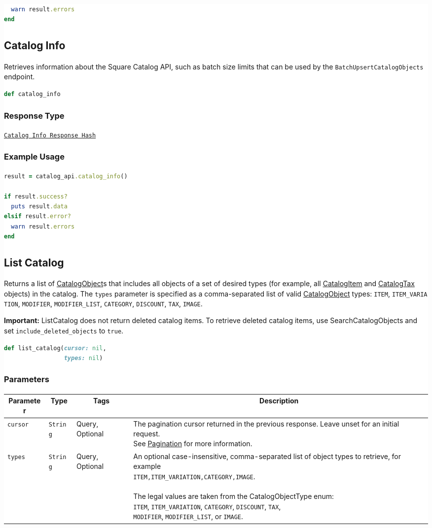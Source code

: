 ```ruby
  warn result.errors
end
```

## Catalog Info

Retrieves information about the Square Catalog API, such as batch size
limits that can be used by the `BatchUpsertCatalogObjects` endpoint.

```ruby
def catalog_info
```

### Response Type

[`Catalog Info Response Hash`](/doc/models/catalog-info-response.md)

### Example Usage

```ruby
result = catalog_api.catalog_info()

if result.success?
  puts result.data
elsif result.error?
  warn result.errors
end
```

## List Catalog

Returns a list of [CatalogObject](#type-catalogobject)s that includes
all objects of a set of desired types (for example, all [CatalogItem](#type-catalogitem)
and [CatalogTax](#type-catalogtax) objects) in the catalog. The `types` parameter
is specified as a comma-separated list of valid [CatalogObject](#type-catalogobject) types:
`ITEM`, `ITEM_VARIATION`, `MODIFIER`, `MODIFIER_LIST`, `CATEGORY`, `DISCOUNT`, `TAX`, `IMAGE`.

__Important:__ ListCatalog does not return deleted catalog items. To retrieve
deleted catalog items, use SearchCatalogObjects and set `include_deleted_objects`
to `true`.

```ruby
def list_catalog(cursor: nil,
                 types: nil)
```

### Parameters

| Parameter | Type | Tags | Description |
|  --- | --- | --- | --- |
| `cursor` | `String` | Query, Optional | The pagination cursor returned in the previous response. Leave unset for an initial request.<br>See [Pagination](https://developer.squareup.com/docs/basics/api101/pagination) for more information. |
| `types` | `String` | Query, Optional | An optional case-insensitive, comma-separated list of object types to retrieve, for example<br>`ITEM,ITEM_VARIATION,CATEGORY,IMAGE`.<br><br>The legal values are taken from the CatalogObjectType enum:<br>`ITEM`, `ITEM_VARIATION`, `CATEGORY`, `DISCOUNT`, `TAX`,<br>`MODIFIER`, `MODIFIER_LIST`, or `IMAGE`. |
